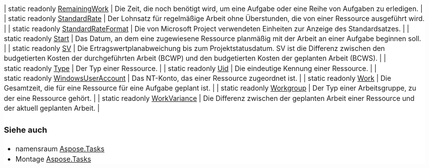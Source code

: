 | static readonly [RemainingWork](../../aspose.tasks/rsc/remainingwork/) | Die Zeit, die noch benötigt wird, um eine Aufgabe oder eine Reihe von Aufgaben zu erledigen. |
| static readonly [StandardRate](../../aspose.tasks/rsc/standardrate/) | Der Lohnsatz für regelmäßige Arbeit ohne Überstunden, die von einer Ressource ausgeführt wird. |
| static readonly [StandardRateFormat](../../aspose.tasks/rsc/standardrateformat/) | Die von Microsoft Project verwendeten Einheiten zur Anzeige des Standardsatzes. |
| static readonly [Start](../../aspose.tasks/rsc/start/) | Das Datum, an dem eine zugewiesene Ressource planmäßig mit der Arbeit an einer Aufgabe beginnen soll. |
| static readonly [SV](../../aspose.tasks/rsc/sv/) | Die Ertragswertplanabweichung bis zum Projektstatusdatum. SV ist die Differenz zwischen den budgetierten Kosten der durchgeführten Arbeit (BCWP) und den budgetierten Kosten der geplanten Arbeit (BCWS). |
| static readonly [Type](../../aspose.tasks/rsc/type/) | Der Typ einer Ressource. |
| static readonly [Uid](../../aspose.tasks/rsc/uid/) | Die eindeutige Kennung einer Ressource. |
| static readonly [WindowsUserAccount](../../aspose.tasks/rsc/windowsuseraccount/) | Das NT-Konto, das einer Ressource zugeordnet ist. |
| static readonly [Work](../../aspose.tasks/rsc/work/) | Die Gesamtzeit, die für eine Ressource für eine Aufgabe geplant ist. |
| static readonly [Workgroup](../../aspose.tasks/rsc/workgroup/) | Der Typ einer Arbeitsgruppe, zu der eine Ressource gehört. |
| static readonly [WorkVariance](../../aspose.tasks/rsc/workvariance/) | Die Differenz zwischen der geplanten Arbeit einer Ressource und der aktuell geplanten Arbeit. |

### Siehe auch

* namensraum [Aspose.Tasks](../../aspose.tasks/)
* Montage [Aspose.Tasks](../../)


